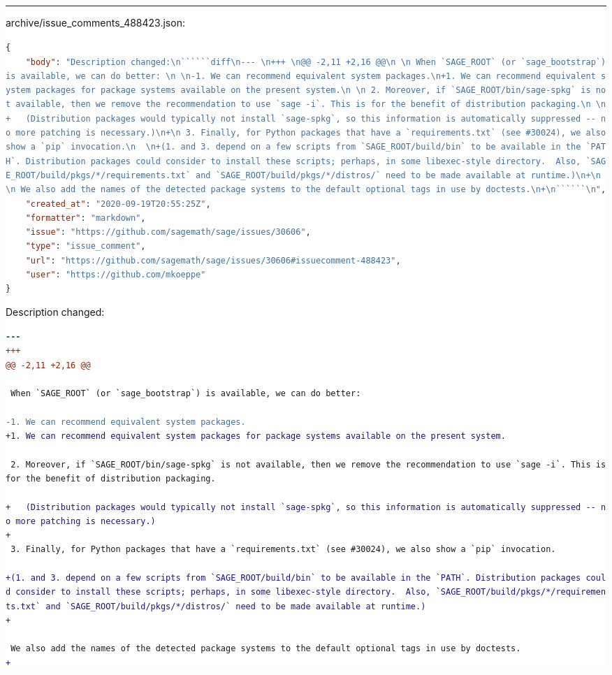 


---

archive/issue_comments_488423.json:
```json
{
    "body": "Description changed:\n``````diff\n--- \n+++ \n@@ -2,11 +2,16 @@\n \n When `SAGE_ROOT` (or `sage_bootstrap`) is available, we can do better: \n \n-1. We can recommend equivalent system packages.\n+1. We can recommend equivalent system packages for package systems available on the present system.\n \n 2. Moreover, if `SAGE_ROOT/bin/sage-spkg` is not available, then we remove the recommendation to use `sage -i`. This is for the benefit of distribution packaging.\n \n+   (Distribution packages would typically not install `sage-spkg`, so this information is automatically suppressed -- no more patching is necessary.)\n+\n 3. Finally, for Python packages that have a `requirements.txt` (see #30024), we also show a `pip` invocation.\n  \n+(1. and 3. depend on a few scripts from `SAGE_ROOT/build/bin` to be available in the `PATH`. Distribution packages could consider to install these scripts; perhaps, in some libexec-style directory.  Also, `SAGE_ROOT/build/pkgs/*/requirements.txt` and `SAGE_ROOT/build/pkgs/*/distros/` need to be made available at runtime.)\n+\n \n We also add the names of the detected package systems to the default optional tags in use by doctests.\n+\n``````\n",
    "created_at": "2020-09-19T20:55:25Z",
    "formatter": "markdown",
    "issue": "https://github.com/sagemath/sage/issues/30606",
    "type": "issue_comment",
    "url": "https://github.com/sagemath/sage/issues/30606#issuecomment-488423",
    "user": "https://github.com/mkoeppe"
}
```

Description changed:
``````diff
--- 
+++ 
@@ -2,11 +2,16 @@
 
 When `SAGE_ROOT` (or `sage_bootstrap`) is available, we can do better: 
 
-1. We can recommend equivalent system packages.
+1. We can recommend equivalent system packages for package systems available on the present system.
 
 2. Moreover, if `SAGE_ROOT/bin/sage-spkg` is not available, then we remove the recommendation to use `sage -i`. This is for the benefit of distribution packaging.
 
+   (Distribution packages would typically not install `sage-spkg`, so this information is automatically suppressed -- no more patching is necessary.)
+
 3. Finally, for Python packages that have a `requirements.txt` (see #30024), we also show a `pip` invocation.
  
+(1. and 3. depend on a few scripts from `SAGE_ROOT/build/bin` to be available in the `PATH`. Distribution packages could consider to install these scripts; perhaps, in some libexec-style directory.  Also, `SAGE_ROOT/build/pkgs/*/requirements.txt` and `SAGE_ROOT/build/pkgs/*/distros/` need to be made available at runtime.)
+
 
 We also add the names of the detected package systems to the default optional tags in use by doctests.
+
``````
